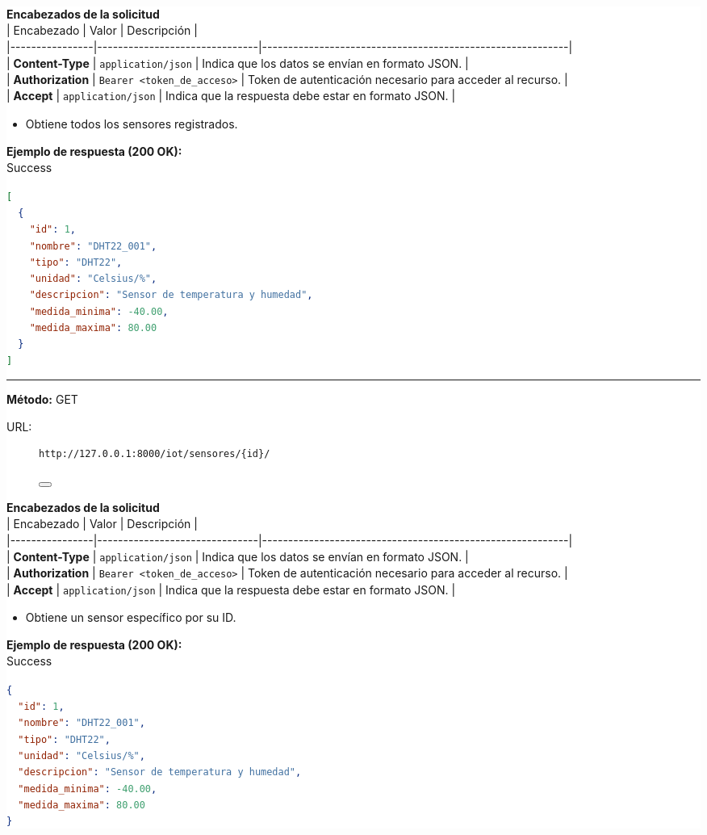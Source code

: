 **Encabezados de la solicitud**  
| Encabezado     | Valor                         | Descripción                                               |  
|----------------|-------------------------------|-----------------------------------------------------------|  
| **Content-Type** | `application/json`            | Indica que los datos se envían en formato JSON.           |  
| **Authorization** | `Bearer <token_de_acceso>`    | Token de autenticación necesario para acceder al recurso. |  
| **Accept**       | `application/json`            | Indica que la respuesta debe estar en formato JSON.       |  
- Obtiene todos los sensores registrados.  

**Ejemplo de respuesta (200 OK):**  
<span class="sl-badge success small astro-avdet4wd">Success</span>  
```json  
[  
  {  
    "id": 1,  
    "nombre": "DHT22_001",  
    "tipo": "DHT22",  
    "unidad": "Celsius/%",  
    "descripcion": "Sensor de temperatura y humedad",  
    "medida_minima": -40.00,  
    "medida_maxima": 80.00  
  }  
]  
```

---

<p> <strong>Método:</strong> <span class="sl-badge success small astro-avdet4wd">GET</span> </p>  
URL:  
<section id="tab-panel-58" aria-labelledby="tab-58" role="tabpanel">  <div class="expressive-code"><figure class="frame not-content"><figcaption class="header"></figcaption><pre data-language="http" tabindex="0"><code><div class="ec-line"><div class="code"><span style="--0:#D6DEEB;--1:#403F53">http://127.0.0.1:8000/iot/sensores/{id}/</span></div></div></code></pre><div class="copy"><button title="Copiar al portapapeles" data-copied="¡Copiado!" data-code="http://127.0.0.1:8000/iot/sensores/{id}/"><div></div></button></div></figure></div>  </section>  

**Encabezados de la solicitud**  
| Encabezado     | Valor                         | Descripción                                               |  
|----------------|-------------------------------|-----------------------------------------------------------|  
| **Content-Type** | `application/json`            | Indica que los datos se envían en formato JSON.           |  
| **Authorization** | `Bearer <token_de_acceso>`    | Token de autenticación necesario para acceder al recurso. |  
| **Accept**       | `application/json`            | Indica que la respuesta debe estar en formato JSON.       |  
- Obtiene un sensor específico por su ID.  

**Ejemplo de respuesta (200 OK):**  
<span class="sl-badge success small astro-avdet4wd">Success</span>  
```json  
{  
  "id": 1,  
  "nombre": "DHT22_001",  
  "tipo": "DHT22",  
  "unidad": "Celsius/%",  
  "descripcion": "Sensor de temperatura y humedad",  
  "medida_minima": -40.00,  
  "medida_maxima": 80.00  
}  
```

